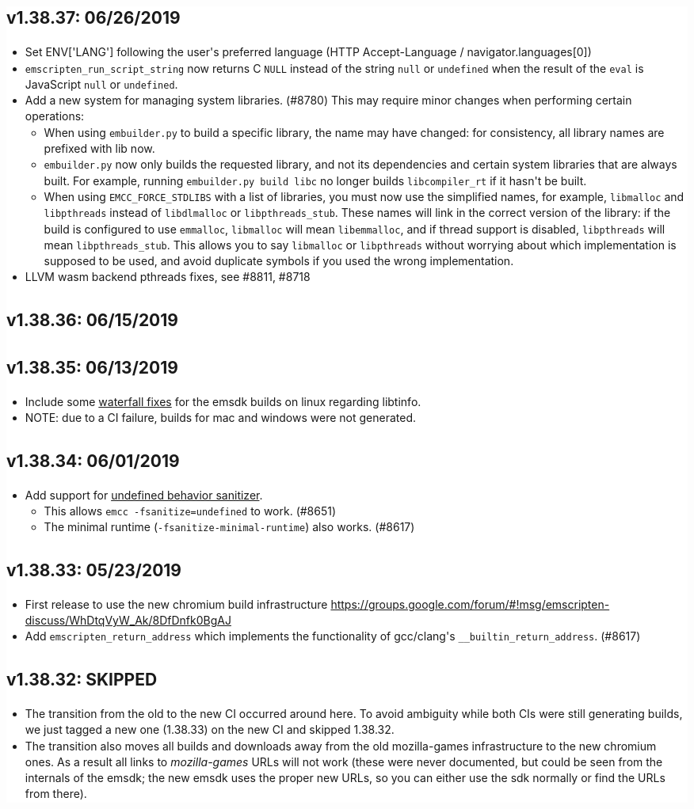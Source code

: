 v1.38.37: 06/26/2019
--------------------
 - Set ENV['LANG'] following the user's preferred language (HTTP Accept-Language / navigator.languages[0])
 - `emscripten_run_script_string` now returns C `NULL` instead of the string `null`
   or `undefined` when the result of the `eval` is JavaScript `null` or `undefined`.
 - Add a new system for managing system libraries. (#8780)
   This may require minor changes when performing certain operations:
     - When using `embuilder.py` to build a specific library, the name may have
       changed: for consistency, all library names are prefixed with lib now.
     - `embuilder.py` now only builds the requested library, and not its dependencies
       and certain system libraries that are always built. For example, running
       `embuilder.py build libc` no longer builds `libcompiler_rt` if it hasn't be built.
     - When using `EMCC_FORCE_STDLIBS` with a list of libraries, you must now use
       the simplified names, for example, `libmalloc` and `libpthreads` instead of
       `libdlmalloc` or `libpthreads_stub`. These names will link in the correct
       version of the library: if the build is configured to use `emmalloc`, `libmalloc`
       will mean `libemmalloc`, and if thread support is disabled, `libpthreads` will
       mean `libpthreads_stub`. This allows you to say `libmalloc` or `libpthreads` without
       worrying about which implementation is supposed to be used, and avoid duplicate
       symbols if you used the wrong implementation.
 - LLVM wasm backend pthreads fixes, see #8811, #8718

v1.38.36: 06/15/2019
--------------------

v1.38.35: 06/13/2019
--------------------
 - Include some [waterfall fixes](https://github.com/WebAssembly/waterfall/pull/541)
   for the emsdk builds on linux regarding libtinfo.
 - NOTE: due to a CI failure, builds for mac and windows were not generated.

v1.38.34: 06/01/2019
--------------------
 - Add support for [undefined behavior sanitizer](https://clang.llvm.org/docs/UndefinedBehaviorSanitizer.html).
    - This allows `emcc -fsanitize=undefined` to work. (#8651)
    - The minimal runtime (`-fsanitize-minimal-runtime`) also works. (#8617)

v1.38.33: 05/23/2019
--------------------
 - First release to use the new chromium build infrastructure
   https://groups.google.com/forum/#!msg/emscripten-discuss/WhDtqVyW_Ak/8DfDnfk0BgAJ
 - Add `emscripten_return_address` which implements the functionality of
   gcc/clang's `__builtin_return_address`. (#8617)

v1.38.32: SKIPPED
-----------------
 - The transition from the old to the new CI occurred around here. To avoid
   ambiguity while both CIs were still generating builds, we just tagged a new
   one (1.38.33) on the new CI and skipped 1.38.32.
 - The transition also moves all builds and downloads away from the old
   mozilla-games infrastructure to the new chromium ones. As a result all links
   to *mozilla-games* URLs will not work (these were never documented, but could
   be seen from the internals of the emsdk; the new emsdk uses the proper new
   URLs, so you can either use the sdk normally or find the URLs from there).
